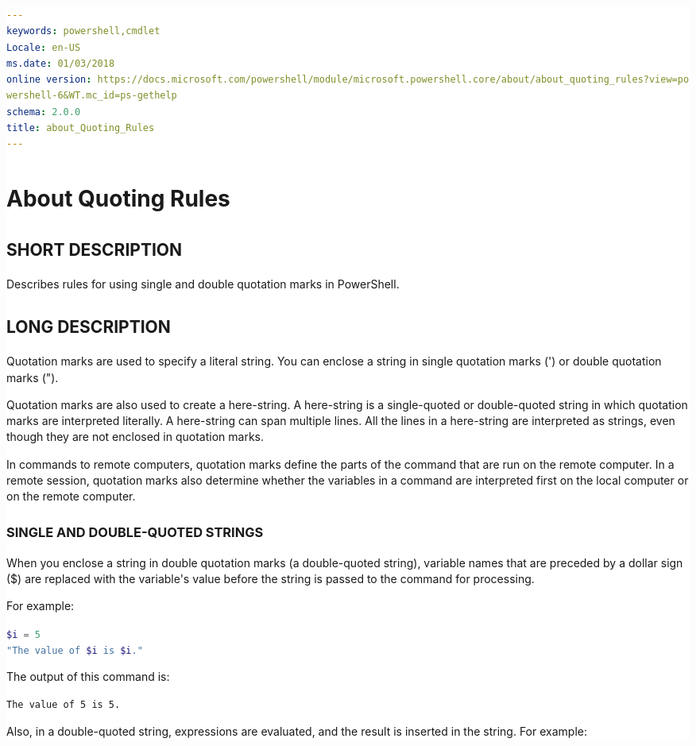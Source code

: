 ```yaml
---
keywords: powershell,cmdlet
Locale: en-US
ms.date: 01/03/2018
online version: https://docs.microsoft.com/powershell/module/microsoft.powershell.core/about/about_quoting_rules?view=powershell-6&WT.mc_id=ps-gethelp
schema: 2.0.0
title: about_Quoting_Rules
---
```

# About Quoting Rules

## SHORT DESCRIPTION
Describes rules for using single and double quotation marks in PowerShell.

## LONG DESCRIPTION

Quotation marks are used to specify a literal string. You can enclose a string
in single quotation marks (') or double quotation marks (").

Quotation marks are also used to create a here-string. A here-string is a
single-quoted or double-quoted string in which quotation marks are interpreted
literally. A here-string can span multiple lines. All the lines in a
here-string are interpreted as strings, even though they are not enclosed in
quotation marks.

In commands to remote computers, quotation marks define the parts of the
command that are run on the remote computer. In a remote session, quotation
marks also determine whether the variables in a command are interpreted first
on the local computer or on the remote computer.

### SINGLE AND DOUBLE-QUOTED STRINGS

When you enclose a string in double quotation marks (a double-quoted string),
variable names that are preceded by a dollar sign ($) are replaced with the
variable's value before the string is passed to the command for processing.

For example:

```powershell
$i = 5
"The value of $i is $i."
```

The output of this command is:

```output
The value of 5 is 5.
```

Also, in a double-quoted string, expressions are evaluated, and the result is
inserted in the string. For example:
